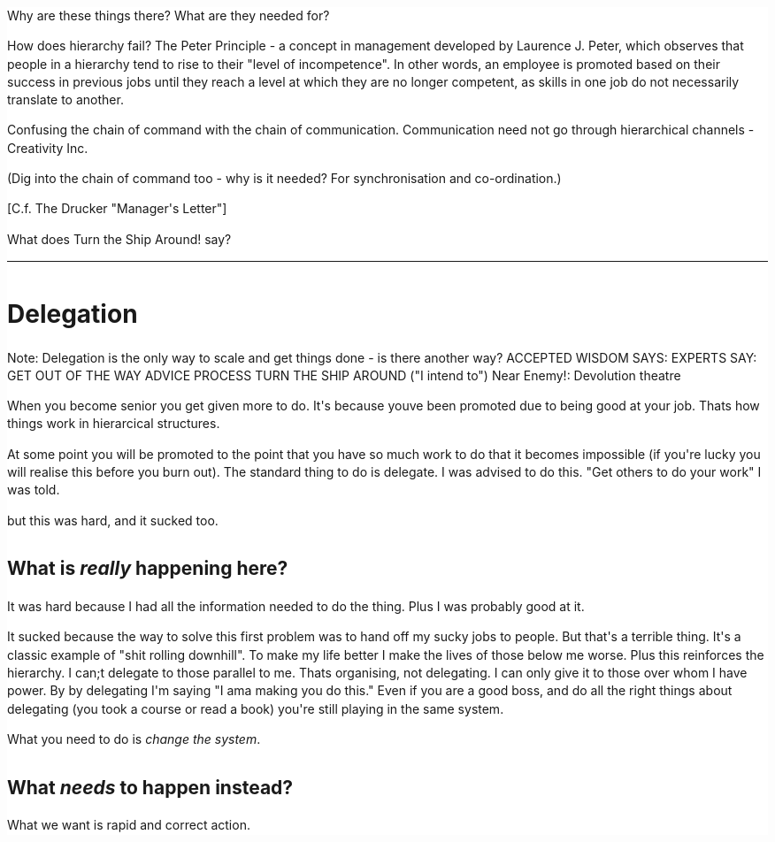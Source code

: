 Why are these things there? What are they needed for?

How does hierarchy fail?
The Peter Principle - a concept in management developed by Laurence J. Peter, which observes that people in a hierarchy tend to rise to their "level of incompetence". In other words, an employee is promoted based on their success in previous jobs until they reach a level at which they are no longer competent, as skills in one job do not necessarily translate to another. 

Confusing the chain of command with the chain of communication. Communication need not go through hierarchical channels - Creativity Inc.

(Dig into the chain of command too - why is it needed? For synchronisation and co-ordination.)

[C.f. The Drucker "Manager's Letter"]

What does Turn the Ship Around! say?

---

# Delegation

Note:
Delegation is the only way to scale and get things done - is there another way?
ACCEPTED WISDOM SAYS:
EXPERTS SAY: 
GET OUT OF THE WAY
ADVICE PROCESS
TURN THE SHIP AROUND ("I intend to")
Near Enemy!: Devolution theatre

When you become senior you get given more to do.  It's because youve been promoted due to being good at your job.  Thats how things work in hierarcical structures.

At some point you will be promoted to the point that you have so much work to do that it becomes impossible (if you're lucky you will realise this before you burn out).  The standard thing to do is delegate.  I was advised to do this.  "Get others to do your work" I was told.

but this was hard, and it sucked too.

## What is _really_ happening here?

It was hard because I had all the information needed to do the thing. Plus I was probably good at it.

It sucked because the way to solve this first problem was to hand off my sucky jobs to people.  But that's a terrible thing.  It's a classic example of "shit rolling downhill".  To make my life better I make the lives of those below me worse.  Plus this reinforces the hierarchy.  I can;t delegate to those parallel to me. Thats organising, not delegating.  I can only give it to those over whom I have power.  By by delegating I'm saying "I ama making you do this."  Even if you are a good boss, and do all the right things about delegating (you took a course or read a book) you're still playing in the same system.

What you need to do is _change the system_.

## What _needs_ to happen instead?
What we want is rapid and correct action.
